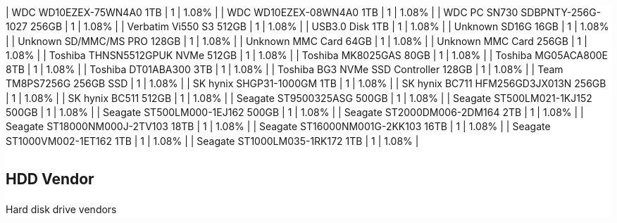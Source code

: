 | WDC WD10EZEX-75WN4A0 1TB                            | 1         | 1.08%   |
| WDC WD10EZEX-08WN4A0 1TB                            | 1         | 1.08%   |
| WDC PC SN730 SDBPNTY-256G-1027 256GB                | 1         | 1.08%   |
| Verbatim Vi550 S3 512GB                             | 1         | 1.08%   |
| USB3.0 Disk 1TB                                     | 1         | 1.08%   |
| Unknown SD16G  16GB                                 | 1         | 1.08%   |
| Unknown SD/MMC/MS PRO 128GB                         | 1         | 1.08%   |
| Unknown MMC Card  64GB                              | 1         | 1.08%   |
| Unknown MMC Card  256GB                             | 1         | 1.08%   |
| Toshiba THNSN5512GPUK NVMe 512GB                    | 1         | 1.08%   |
| Toshiba MK8025GAS 80GB                              | 1         | 1.08%   |
| Toshiba MG05ACA800E 8TB                             | 1         | 1.08%   |
| Toshiba DT01ABA300 3TB                              | 1         | 1.08%   |
| Toshiba BG3 NVMe SSD Controller 128GB               | 1         | 1.08%   |
| Team TM8PS7256G 256GB SSD                           | 1         | 1.08%   |
| SK hynix SHGP31-1000GM 1TB                          | 1         | 1.08%   |
| SK hynix BC711 HFM256GD3JX013N 256GB                | 1         | 1.08%   |
| SK hynix BC511 512GB                                | 1         | 1.08%   |
| Seagate ST9500325ASG 500GB                          | 1         | 1.08%   |
| Seagate ST500LM021-1KJ152 500GB                     | 1         | 1.08%   |
| Seagate ST500LM000-1EJ162 500GB                     | 1         | 1.08%   |
| Seagate ST2000DM006-2DM164 2TB                      | 1         | 1.08%   |
| Seagate ST18000NM000J-2TV103 18TB                   | 1         | 1.08%   |
| Seagate ST16000NM001G-2KK103 16TB                   | 1         | 1.08%   |
| Seagate ST1000VM002-1ET162 1TB                      | 1         | 1.08%   |
| Seagate ST1000LM035-1RK172 1TB                      | 1         | 1.08%   |

HDD Vendor
----------

Hard disk drive vendors
